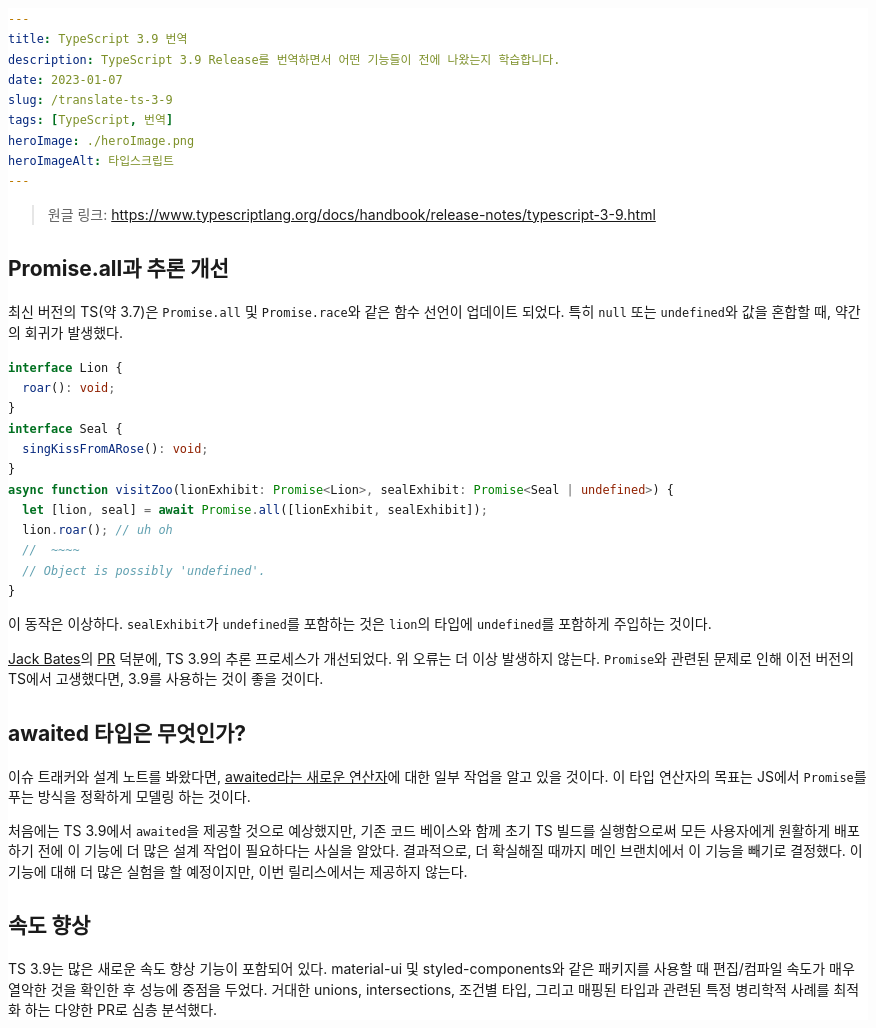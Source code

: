```yaml
---
title: TypeScript 3.9 번역
description: TypeScript 3.9 Release를 번역하면서 어떤 기능들이 전에 나왔는지 학습합니다.
date: 2023-01-07
slug: /translate-ts-3-9
tags: [TypeScript, 번역]
heroImage: ./heroImage.png
heroImageAlt: 타입스크립트
---
```


> 원글 링크: https://www.typescriptlang.org/docs/handbook/release-notes/typescript-3-9.html

## Promise.all과 추론 개선

최신 버전의 TS(약 3.7)은 `Promise.all` 및 `Promise.race`와 같은 함수 선언이 업데이트 되었다. 특히 `null` 또는 `undefined`와 값을 혼합할 때, 약간의 회귀가 발생했다.

```ts
interface Lion {
  roar(): void;
}
interface Seal {
  singKissFromARose(): void;
}
async function visitZoo(lionExhibit: Promise<Lion>, sealExhibit: Promise<Seal | undefined>) {
  let [lion, seal] = await Promise.all([lionExhibit, sealExhibit]);
  lion.roar(); // uh oh
  //  ~~~~
  // Object is possibly 'undefined'.
}
```

이 동작은 이상하다. `sealExhibit`가 `undefined`를 포함하는 것은 `lion`의 타입에 `undefined`를 포함하게 주입하는 것이다.

[Jack Bates](https://github.com/jablko)의 [PR](https://github.com/microsoft/TypeScript/pull/34501) 덕분에, TS 3.9의 추론 프로세스가 개선되었다. 위 오류는 더 이상 발생하지 않는다. `Promise`와 관련된 문제로 인해 이전 버전의 TS에서 고생했다면, 3.9를 사용하는 것이 좋을 것이다.

## awaited 타입은 무엇인가?

이슈 트래커와 설계 노트를 봐왔다면, [awaited라는 새로운 연산자](https://github.com/microsoft/TypeScript/pull/35998)에 대한 일부 작업을 알고 있을 것이다. 이 타입 연산자의 목표는 JS에서 `Promise`를 푸는 방식을 정확하게 모델링 하는 것이다.

처음에는 TS 3.9에서 `awaited`을 제공할 것으로 예상했지만, 기존 코드 베이스와 함께 초기 TS 빌드를 실행함으로써 모든 사용자에게 원활하게 배포하기 전에 이 기능에 더 많은 설계 작업이 필요하다는 사실을 알았다. 결과적으로, 더 확실해질 때까지 메인 브랜치에서 이 기능을 빼기로 결정했다. 이 기능에 대해 더 많은 실험을 할 예정이지만, 이번 릴리스에서는 제공하지 않는다.

## 속도 향상

TS 3.9는 많은 새로운 속도 향상 기능이 포함되어 있다. material-ui 및 styled-components와 같은 패키지를 사용할 때 편집/컴파일 속도가 매우 열악한 것을 확인한 후 성능에 중점을 두었다. 거대한 unions, intersections, 조건별 타입, 그리고 매핑된 타입과 관련된 특정 병리학적 사례를 최적화 하는 다양한 PR로 심층 분석했다.
